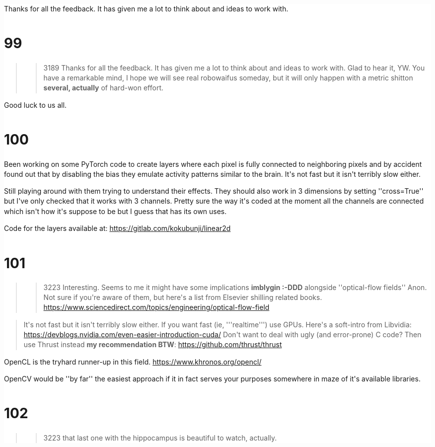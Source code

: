 

Thanks for all the feedback. It has given me a lot to think about and ideas to work with.

# 99
>>3189
>Thanks for all the feedback. It has given me a lot to think about and ideas to work with.
Glad to hear it, YW. You have a remarkable mind, I hope we will see real robowaifus someday, but it will only happen with a metric shitton **several, actually** of hard-won effort.

Good luck to us all.

# 100
Been working on some PyTorch code to create layers where each pixel is fully connected to neighboring pixels and by accident found out that by disabling the bias they emulate activity patterns similar to the brain. It's not fast but it isn't terribly slow either.



Still playing around with them trying to understand their effects. They should also work in 3 dimensions by setting ''cross=True'' but I've only checked that it works with 3 channels. Pretty sure the way it's coded at the moment all the channels are connected which isn't how it's suppose to be but I guess that has its own uses.



Code for the layers available at: https://gitlab.com/kokubunji/linear2d

# 101
>>3223
Interesting. Seems to me it might have some implications **imblygin :-DDD** alongside ''optical-flow fields'' Anon. Not sure if you're aware of them, but here's a list from Elsevier shilling related books.
https://www.sciencedirect.com/topics/engineering/optical-flow-field

>It's not fast but it isn't terribly slow either.
If you want fast (ie, '''realtime''') use GPUs. Here's a soft-intro from Libvidia:
https://devblogs.nvidia.com/even-easier-introduction-cuda/
Don't want to deal with ugly (and error-prone) C code? Then use Thrust instead **my recommendation BTW**:
https://github.com/thrust/thrust

OpenCL is the tryhard runner-up in this field.
https://www.khronos.org/opencl/

OpenCV would be ''by far'' the easiest approach if it in fact serves your purposes somewhere in maze of it's available libraries.

# 102
>>3223
that last one with the hippocampus is beautiful to watch, actually.
